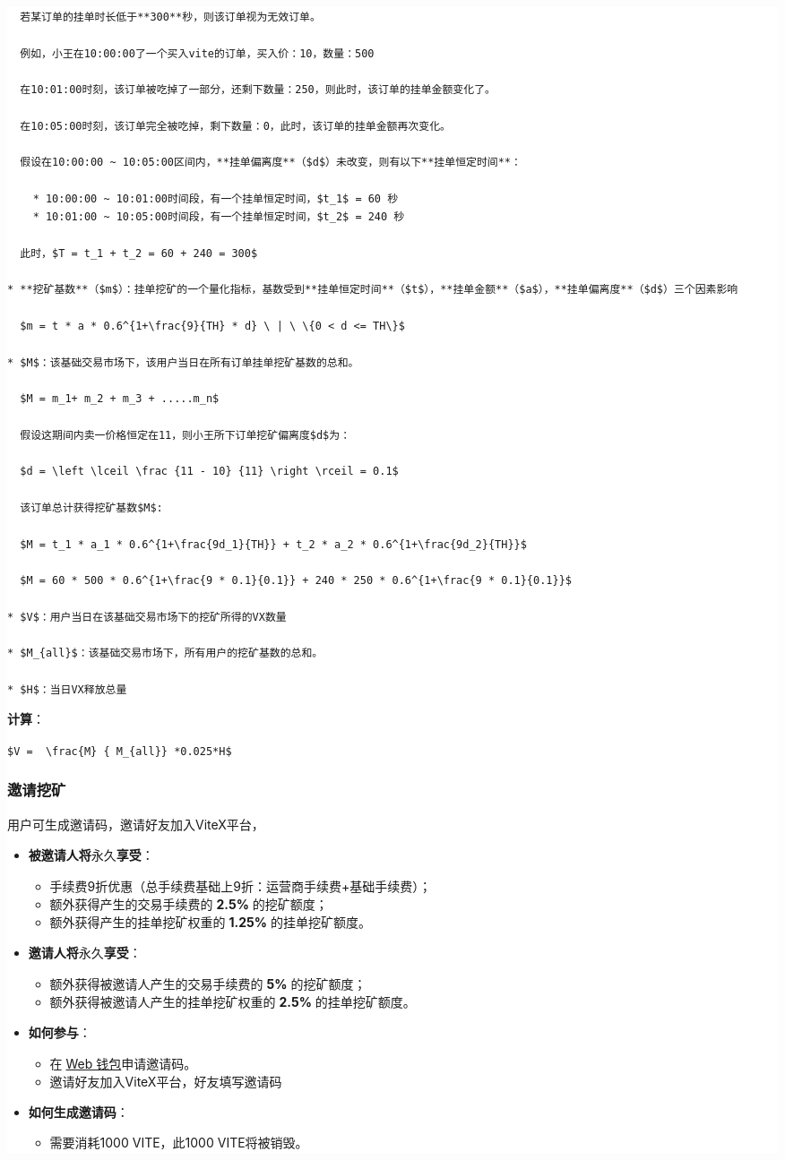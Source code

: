       若某订单的挂单时长低于**300**秒，则该订单视为无效订单。
      
      例如，小王在10:00:00了一个买入vite的订单，买入价：10，数量：500
      
      在10:01:00时刻，该订单被吃掉了一部分，还剩下数量：250，则此时，该订单的挂单金额变化了。
      
      在10:05:00时刻，该订单完全被吃掉，剩下数量：0，此时，该订单的挂单金额再次变化。
      
      假设在10:00:00 ~ 10:05:00区间内，**挂单偏离度**（$d$）未改变，则有以下**挂单恒定时间**：
      
        * 10:00:00 ~ 10:01:00时间段，有一个挂单恒定时间，$t_1$ = 60 秒
        * 10:01:00 ~ 10:05:00时间段，有一个挂单恒定时间，$t_2$ = 240 秒
        
      此时，$T = t_1 + t_2 = 60 + 240 = 300$
   
    * **挖矿基数**（$m$）：挂单挖矿的一个量化指标，基数受到**挂单恒定时间**（$t$），**挂单金额**（$a$），**挂单偏离度**（$d$）三个因素影响
      
      $m = t * a * 0.6^{1+\frac{9}{TH} * d} \ | \ \{0 < d <= TH\}$
      
    * $M$：该基础交易市场下，该用户当日在所有订单挂单挖矿基数的总和。
    
      $M = m_1+ m_2 + m_3 + .....m_n$
            
      假设这期间内卖一价格恒定在11，则小王所下订单挖矿偏离度$d$为：
      
      $d = \left \lceil \frac {11 - 10} {11} \right \rceil = 0.1$ 
      
      该订单总计获得挖矿基数$M$:
      
      $M = t_1 * a_1 * 0.6^{1+\frac{9d_1}{TH}} + t_2 * a_2 * 0.6^{1+\frac{9d_2}{TH}}$

      $M = 60 * 500 * 0.6^{1+\frac{9 * 0.1}{0.1}} + 240 * 250 * 0.6^{1+\frac{9 * 0.1}{0.1}}$
      
    * $V$：用户当日在该基础交易市场下的挖矿所得的VX数量
    
    * $M_{all}$：该基础交易市场下，所有用户的挖矿基数的总和。
    
    * $H$：当日VX释放总量
      
  **计算**：
    
    $V =  \frac{M} { M_{all}} *0.025*H$   
  
### 邀请挖矿
  
  用户可生成邀请码，邀请好友加入ViteX平台，
  * **被邀请人将**永久**享受**：
    * 手续费9折优惠（总手续费基础上9折：运营商手续费+基础手续费）；
    * 额外获得产生的交易手续费的 **2.5%** 的挖矿额度；
    * 额外获得产生的挂单挖矿权重的 **1.25%** 的挂单挖矿额度。
  
  * **邀请人将**永久**享受**：
    * 额外获得被邀请人产生的交易手续费的 **5%** 的挖矿额度；
    * 额外获得被邀请人产生的挂单挖矿权重的 **2.5%** 的挂单挖矿额度。
  
  * **如何参与**：
    * 在 [Web 钱包](https://x.vite.net)申请邀请码。
    * 邀请好友加入ViteX平台，好友填写邀请码
    
  * **如何生成邀请码**：
    * 需要消耗1000 VITE，此1000 VITE将被销毁。
    
